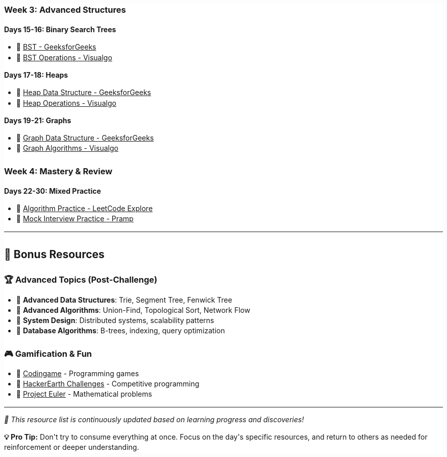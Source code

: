 ### Week 3: Advanced Structures
**Days 15-16: Binary Search Trees**
- 📖 [BST - GeeksforGeeks](https://www.geeksforgeeks.org/binary-search-tree-data-structure/)
- 🎥 [BST Operations - Visualgo](https://visualgo.net/en/bst)

**Days 17-18: Heaps**
- 📖 [Heap Data Structure - GeeksforGeeks](https://www.geeksforgeeks.org/heap-data-structure/)
- 🎥 [Heap Operations - Visualgo](https://visualgo.net/en/heap)

**Days 19-21: Graphs**
- 📖 [Graph Data Structure - GeeksforGeeks](https://www.geeksforgeeks.org/graph-data-structure-and-algorithms/)
- 🎥 [Graph Algorithms - Visualgo](https://visualgo.net/en/graphtraversal)

### Week 4: Mastery & Review
**Days 22-30: Mixed Practice**
- 📖 [Algorithm Practice - LeetCode Explore](https://leetcode.com/explore/)
- 🎥 [Mock Interview Practice - Pramp](https://www.pramp.com)

---

## 🎉 Bonus Resources

### 🏆 Advanced Topics (Post-Challenge)
- 🧮 **Advanced Data Structures**: Trie, Segment Tree, Fenwick Tree
- 🔄 **Advanced Algorithms**: Union-Find, Topological Sort, Network Flow
- 🎯 **System Design**: Distributed systems, scalability patterns
- 💾 **Database Algorithms**: B-trees, indexing, query optimization

### 🎮 Gamification & Fun
- 🎯 [Codingame](https://www.codingame.com) - Programming games
- 🎯 [HackerEarth Challenges](https://www.hackerearth.com/challenges/) - Competitive programming
- 🎯 [Project Euler](https://projecteuler.net) - Mathematical problems

---

*📝 This resource list is continuously updated based on learning progress and discoveries!*

**💡 Pro Tip:** Don't try to consume everything at once. Focus on the day's specific resources, and return to others as needed for reinforcement or deeper understanding.